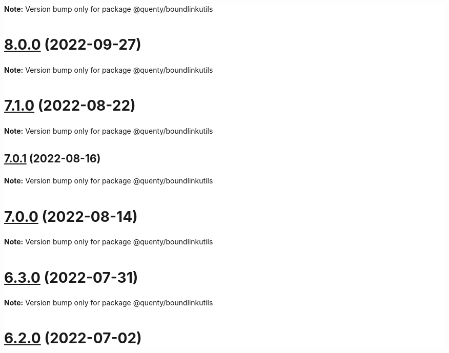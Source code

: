 **Note:** Version bump only for package @quenty/boundlinkutils





# [8.0.0](https://github.com/Quenty/NevermoreEngine/compare/@quenty/boundlinkutils@7.1.0...@quenty/boundlinkutils@8.0.0) (2022-09-27)

**Note:** Version bump only for package @quenty/boundlinkutils





# [7.1.0](https://github.com/Quenty/NevermoreEngine/compare/@quenty/boundlinkutils@7.0.1...@quenty/boundlinkutils@7.1.0) (2022-08-22)

**Note:** Version bump only for package @quenty/boundlinkutils





## [7.0.1](https://github.com/Quenty/NevermoreEngine/compare/@quenty/boundlinkutils@7.0.0...@quenty/boundlinkutils@7.0.1) (2022-08-16)

**Note:** Version bump only for package @quenty/boundlinkutils





# [7.0.0](https://github.com/Quenty/NevermoreEngine/compare/@quenty/boundlinkutils@6.3.0...@quenty/boundlinkutils@7.0.0) (2022-08-14)

**Note:** Version bump only for package @quenty/boundlinkutils





# [6.3.0](https://github.com/Quenty/NevermoreEngine/compare/@quenty/boundlinkutils@6.2.0...@quenty/boundlinkutils@6.3.0) (2022-07-31)

**Note:** Version bump only for package @quenty/boundlinkutils





# [6.2.0](https://github.com/Quenty/NevermoreEngine/compare/@quenty/boundlinkutils@6.1.0...@quenty/boundlinkutils@6.2.0) (2022-07-02)

